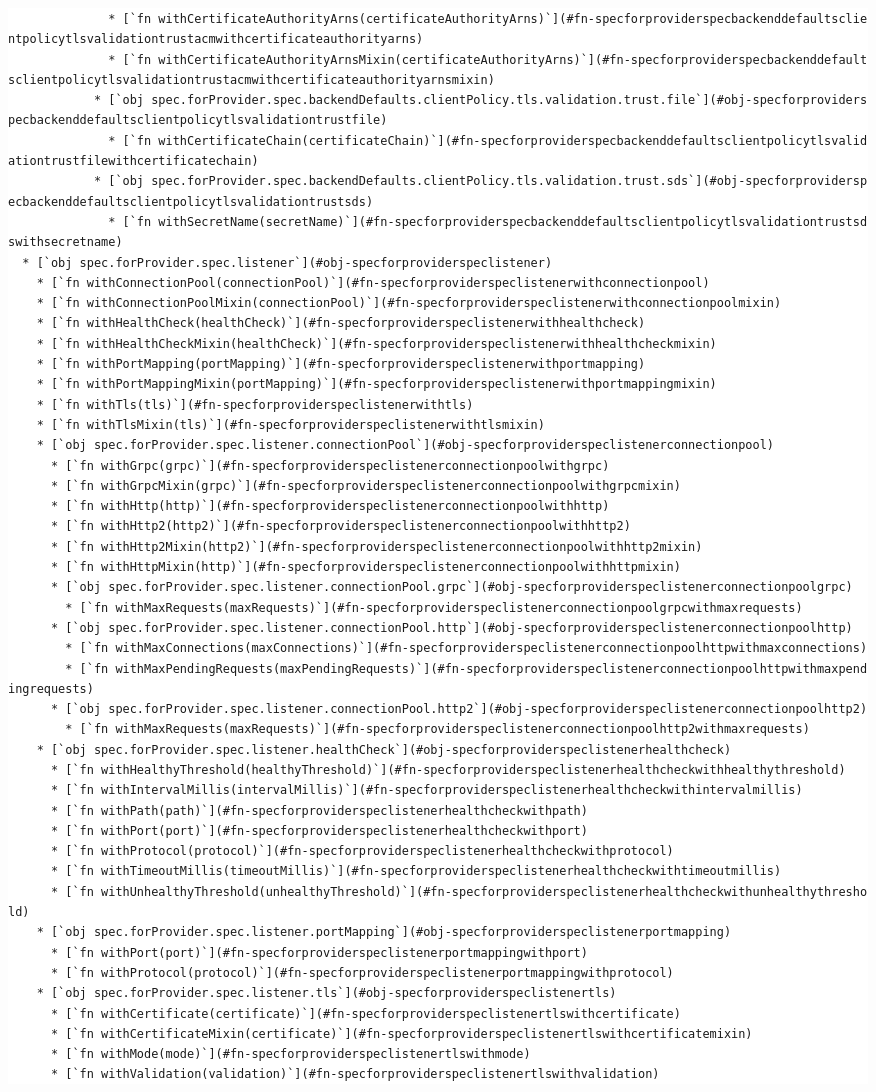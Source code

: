                   * [`fn withCertificateAuthorityArns(certificateAuthorityArns)`](#fn-specforproviderspecbackenddefaultsclientpolicytlsvalidationtrustacmwithcertificateauthorityarns)
                  * [`fn withCertificateAuthorityArnsMixin(certificateAuthorityArns)`](#fn-specforproviderspecbackenddefaultsclientpolicytlsvalidationtrustacmwithcertificateauthorityarnsmixin)
                * [`obj spec.forProvider.spec.backendDefaults.clientPolicy.tls.validation.trust.file`](#obj-specforproviderspecbackenddefaultsclientpolicytlsvalidationtrustfile)
                  * [`fn withCertificateChain(certificateChain)`](#fn-specforproviderspecbackenddefaultsclientpolicytlsvalidationtrustfilewithcertificatechain)
                * [`obj spec.forProvider.spec.backendDefaults.clientPolicy.tls.validation.trust.sds`](#obj-specforproviderspecbackenddefaultsclientpolicytlsvalidationtrustsds)
                  * [`fn withSecretName(secretName)`](#fn-specforproviderspecbackenddefaultsclientpolicytlsvalidationtrustsdswithsecretname)
      * [`obj spec.forProvider.spec.listener`](#obj-specforproviderspeclistener)
        * [`fn withConnectionPool(connectionPool)`](#fn-specforproviderspeclistenerwithconnectionpool)
        * [`fn withConnectionPoolMixin(connectionPool)`](#fn-specforproviderspeclistenerwithconnectionpoolmixin)
        * [`fn withHealthCheck(healthCheck)`](#fn-specforproviderspeclistenerwithhealthcheck)
        * [`fn withHealthCheckMixin(healthCheck)`](#fn-specforproviderspeclistenerwithhealthcheckmixin)
        * [`fn withPortMapping(portMapping)`](#fn-specforproviderspeclistenerwithportmapping)
        * [`fn withPortMappingMixin(portMapping)`](#fn-specforproviderspeclistenerwithportmappingmixin)
        * [`fn withTls(tls)`](#fn-specforproviderspeclistenerwithtls)
        * [`fn withTlsMixin(tls)`](#fn-specforproviderspeclistenerwithtlsmixin)
        * [`obj spec.forProvider.spec.listener.connectionPool`](#obj-specforproviderspeclistenerconnectionpool)
          * [`fn withGrpc(grpc)`](#fn-specforproviderspeclistenerconnectionpoolwithgrpc)
          * [`fn withGrpcMixin(grpc)`](#fn-specforproviderspeclistenerconnectionpoolwithgrpcmixin)
          * [`fn withHttp(http)`](#fn-specforproviderspeclistenerconnectionpoolwithhttp)
          * [`fn withHttp2(http2)`](#fn-specforproviderspeclistenerconnectionpoolwithhttp2)
          * [`fn withHttp2Mixin(http2)`](#fn-specforproviderspeclistenerconnectionpoolwithhttp2mixin)
          * [`fn withHttpMixin(http)`](#fn-specforproviderspeclistenerconnectionpoolwithhttpmixin)
          * [`obj spec.forProvider.spec.listener.connectionPool.grpc`](#obj-specforproviderspeclistenerconnectionpoolgrpc)
            * [`fn withMaxRequests(maxRequests)`](#fn-specforproviderspeclistenerconnectionpoolgrpcwithmaxrequests)
          * [`obj spec.forProvider.spec.listener.connectionPool.http`](#obj-specforproviderspeclistenerconnectionpoolhttp)
            * [`fn withMaxConnections(maxConnections)`](#fn-specforproviderspeclistenerconnectionpoolhttpwithmaxconnections)
            * [`fn withMaxPendingRequests(maxPendingRequests)`](#fn-specforproviderspeclistenerconnectionpoolhttpwithmaxpendingrequests)
          * [`obj spec.forProvider.spec.listener.connectionPool.http2`](#obj-specforproviderspeclistenerconnectionpoolhttp2)
            * [`fn withMaxRequests(maxRequests)`](#fn-specforproviderspeclistenerconnectionpoolhttp2withmaxrequests)
        * [`obj spec.forProvider.spec.listener.healthCheck`](#obj-specforproviderspeclistenerhealthcheck)
          * [`fn withHealthyThreshold(healthyThreshold)`](#fn-specforproviderspeclistenerhealthcheckwithhealthythreshold)
          * [`fn withIntervalMillis(intervalMillis)`](#fn-specforproviderspeclistenerhealthcheckwithintervalmillis)
          * [`fn withPath(path)`](#fn-specforproviderspeclistenerhealthcheckwithpath)
          * [`fn withPort(port)`](#fn-specforproviderspeclistenerhealthcheckwithport)
          * [`fn withProtocol(protocol)`](#fn-specforproviderspeclistenerhealthcheckwithprotocol)
          * [`fn withTimeoutMillis(timeoutMillis)`](#fn-specforproviderspeclistenerhealthcheckwithtimeoutmillis)
          * [`fn withUnhealthyThreshold(unhealthyThreshold)`](#fn-specforproviderspeclistenerhealthcheckwithunhealthythreshold)
        * [`obj spec.forProvider.spec.listener.portMapping`](#obj-specforproviderspeclistenerportmapping)
          * [`fn withPort(port)`](#fn-specforproviderspeclistenerportmappingwithport)
          * [`fn withProtocol(protocol)`](#fn-specforproviderspeclistenerportmappingwithprotocol)
        * [`obj spec.forProvider.spec.listener.tls`](#obj-specforproviderspeclistenertls)
          * [`fn withCertificate(certificate)`](#fn-specforproviderspeclistenertlswithcertificate)
          * [`fn withCertificateMixin(certificate)`](#fn-specforproviderspeclistenertlswithcertificatemixin)
          * [`fn withMode(mode)`](#fn-specforproviderspeclistenertlswithmode)
          * [`fn withValidation(validation)`](#fn-specforproviderspeclistenertlswithvalidation)
